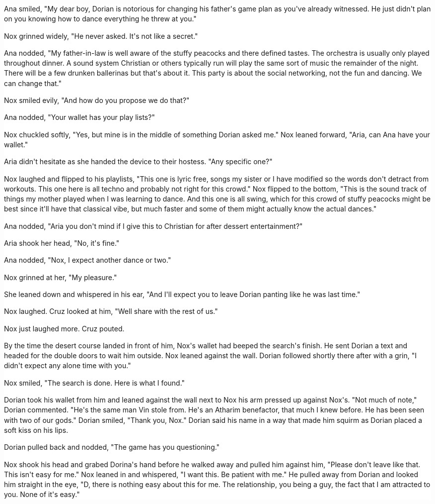 Ana smiled, "My dear boy, Dorian is notorious for changing his father's game plan as you've already witnessed.  He just didn't plan on you knowing how to dance everything he threw at you."

Nox grinned widely, "He never asked.  It's not like a secret."

Ana nodded, "My father-in-law is well aware of the stuffy peacocks and there defined tastes.  The orchestra is usually only played throughout dinner.  A sound system Christian or others typically run will play the same sort of music the remainder of the night.  There will be a few drunken ballerinas but that's about it.  This party is about the social networking, not the fun and dancing.  We can change that."

Nox smiled evily, "And how do you propose we do that?"

Ana nodded, "Your wallet has your play lists?"

Nox chuckled softly, "Yes, but mine is in the middle of something Dorian asked me."  Nox leaned forward, "Aria, can Ana have your wallet."

Aria didn't hesitate as she handed the device to their hostess.  "Any specific one?"

Nox laughed and flipped to his playlists, "This one is lyric free, songs my sister or I have modified so the words don't detract from workouts.  This one here is all techno and probably not right for this crowd."  Nox flipped to the bottom, "This is the sound track of things my mother played when I was learning to dance.  And this one is all swing, which for this crowd of stuffy peacocks might be best since it'll have that classical vibe, but much faster and some of them might actually know the actual dances."

Ana nodded, "Aria you don't mind if I give this to Christian for after dessert entertainment?"

Aria shook her head, "No, it's fine."

Ana nodded, "Nox, I expect another dance or two."

Nox grinned at her, "My pleasure."

She leaned down and whispered in his ear, "And I'll expect you to leave Dorian panting like he was last time."

Nox laughed.  Cruz looked at him, "Well share with the rest of us."

Nox just laughed more.  Cruz pouted. 

By the time the desert course landed in front of him, Nox's wallet had beeped the search's finish.  He sent Dorian a text and headed for the double doors to wait him outside.  Nox leaned against the wall.  Dorian followed shortly there after with a grin, "I didn't expect any alone time with you."

Nox smiled, "The search is done.  Here is what I found."

Dorian took his wallet from him and leaned against the wall next to Nox his arm pressed up against Nox's.  "Not much of note," Dorian commented.  "He's the same man Vin stole from.  He's an Atharim benefactor, that much I knew before.  He has been seen with two of our gods."  Dorian smiled, "Thank you, Nox."  Dorian said his name in a way that made him squirm as Dorian placed a soft kiss on his lips.  

Dorian pulled back and nodded, "The game has you questioning."

Nox shook his head and grabed Dorina's hand before he walked away and pulled him against him, "Please don't leave like that.  This isn't easy for me."  Nox leaned in and whispered, "I want this.  Be patient with me."  He pulled away from Dorian and looked him straight in the eye, "D, there is nothing easy about this for me.  The relationship, you being a guy, the fact that I am attracted to you.  None of it's easy."
